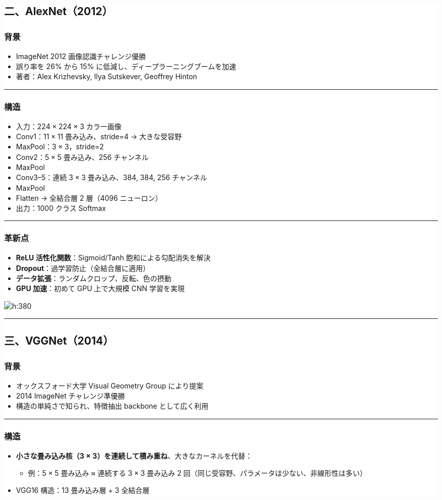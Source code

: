 
## 二、AlexNet（2012）

### 背景

* ImageNet 2012 画像認識チャレンジ優勝
* 誤り率を 26% から 15% に低減し、ディープラーニングブームを加速
* 著者：Alex Krizhevsky, Ilya Sutskever, Geoffrey Hinton

---

### 構造

* 入力：$224\times224\times3$ カラー画像
* Conv1：$11\times11$ 畳み込み、stride=4 → 大きな受容野
* MaxPool：$3\times3$，stride=2
* Conv2：$5\times5$ 畳み込み、256 チャンネル
* MaxPool
* Conv3–5：連続 $3\times3$ 畳み込み、384, 384, 256 チャンネル
* MaxPool
* Flatten → 全結合層 2 層（4096 ニューロン）
* 出力：1000 クラス Softmax

---

### 革新点

* **ReLU 活性化関数**：Sigmoid/Tanh 飽和による勾配消失を解決
* **Dropout**：過学習防止（全結合層に適用）
* **データ拡張**：ランダムクロップ、反転、色の摂動
* **GPU 加速**：初めて GPU 上で大規模 CNN 学習を実現

![h:380](https://s.ar8.top/img/picgo/20250903170413375.webp)

---

## 三、VGGNet（2014）

### 背景

* オックスフォード大学 Visual Geometry Group により提案
* 2014 ImageNet チャレンジ準優勝
* 構造の単純さで知られ、特徴抽出 backbone として広く利用

---

### 構造

* **小さな畳み込み核（$3\times3$）を連続して積み重ね**、大きなカーネルを代替：

  * 例：$5\times5$ 畳み込み ≈ 連続する $3\times3$ 畳み込み 2 回（同じ受容野、パラメータは少ない、非線形性は多い）
* VGG16 構造：13 畳み込み層 + 3 全結合層
